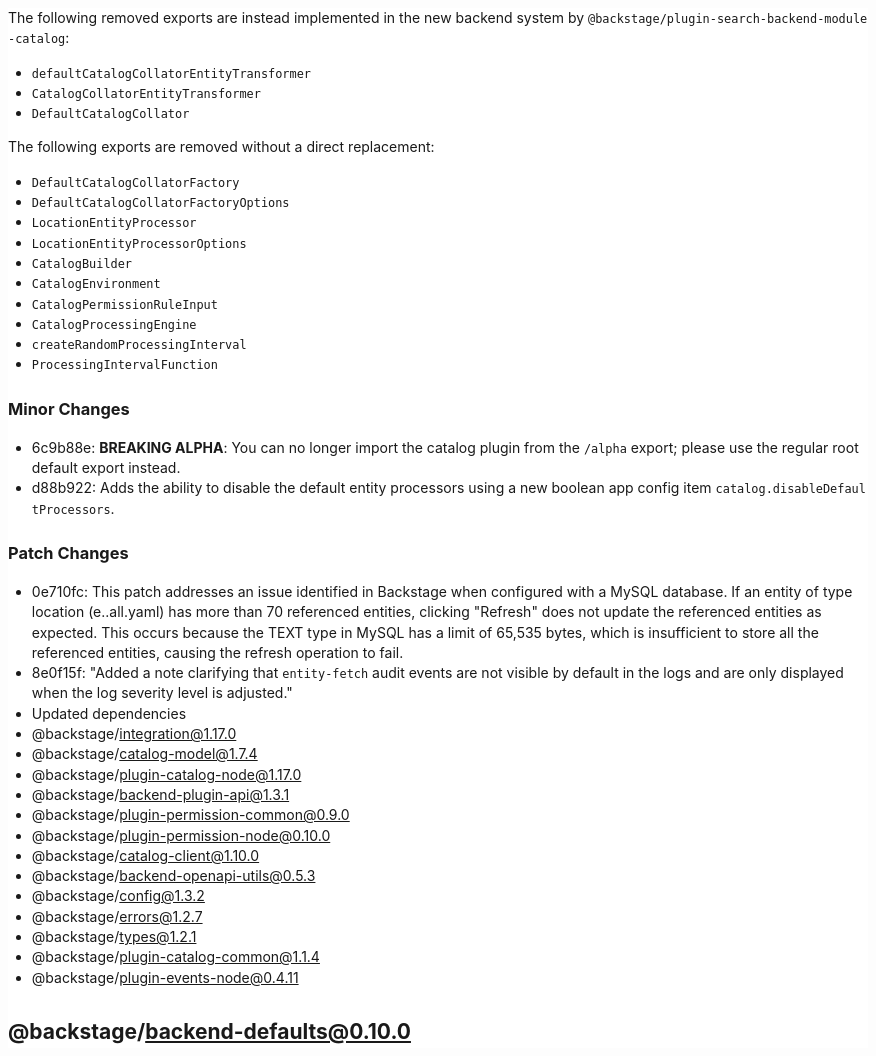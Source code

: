  The following removed exports are instead implemented in the new backend system by `@backstage/plugin-search-backend-module-catalog`:

 - `defaultCatalogCollatorEntityTransformer`
 - `CatalogCollatorEntityTransformer`
 - `DefaultCatalogCollator`

 The following exports are removed without a direct replacement:

 - `DefaultCatalogCollatorFactory`
 - `DefaultCatalogCollatorFactoryOptions`
 - `LocationEntityProcessor`
 - `LocationEntityProcessorOptions`
 - `CatalogBuilder`
 - `CatalogEnvironment`
 - `CatalogPermissionRuleInput`
 - `CatalogProcessingEngine`
 - `createRandomProcessingInterval`
 - `ProcessingIntervalFunction`

### Minor Changes

- 6c9b88e: **BREAKING ALPHA**: You can no longer import the catalog plugin from the `/alpha` export; please use the regular root default export instead.
- d88b922: Adds the ability to disable the default entity processors using a new boolean app config item `catalog.disableDefaultProcessors`.

### Patch Changes

- 0e710fc: This patch addresses an issue identified in Backstage when configured with a MySQL database. If an entity of type location
 (e..all.yaml) has more than 70 referenced entities, clicking "Refresh" does not update the referenced entities as expected. This occurs because the TEXT type in MySQL has a limit of 65,535 bytes, which is insufficient to store all the referenced entities, causing the refresh operation to fail.
- 8e0f15f: "Added a note clarifying that `entity-fetch` audit events are not visible by default in the logs and are only displayed when the log severity level is adjusted."
- Updated dependencies
 - @backstage/integration@1.17.0
 - @backstage/catalog-model@1.7.4
 - @backstage/plugin-catalog-node@1.17.0
 - @backstage/backend-plugin-api@1.3.1
 - @backstage/plugin-permission-common@0.9.0
 - @backstage/plugin-permission-node@0.10.0
 - @backstage/catalog-client@1.10.0
 - @backstage/backend-openapi-utils@0.5.3
 - @backstage/config@1.3.2
 - @backstage/errors@1.2.7
 - @backstage/types@1.2.1
 - @backstage/plugin-catalog-common@1.1.4
 - @backstage/plugin-events-node@0.4.11

## @backstage/backend-defaults@0.10.0
